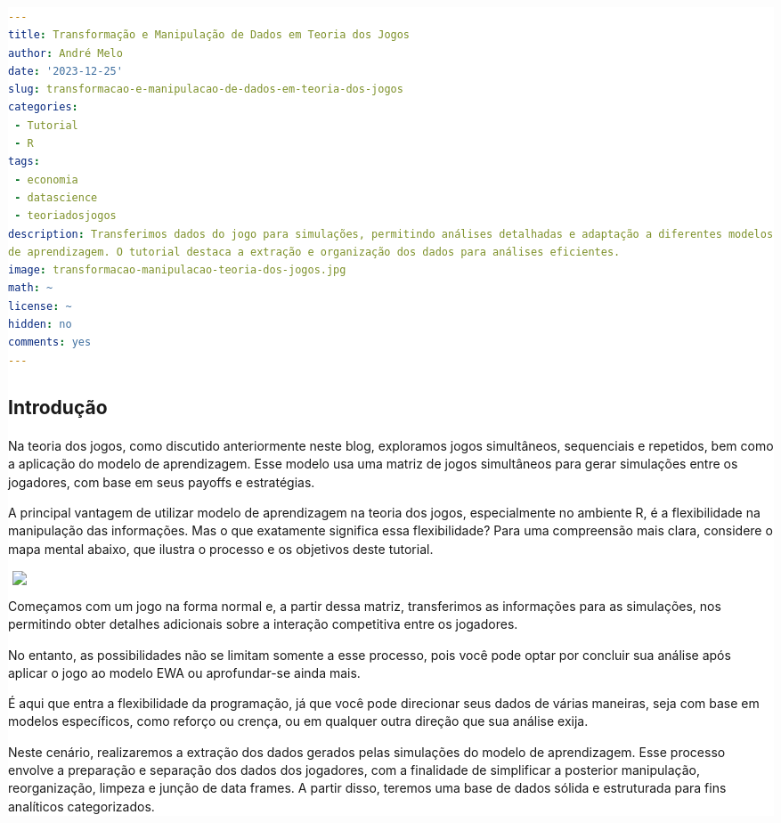 ```yaml
---
title: Transformação e Manipulação de Dados em Teoria dos Jogos
author: André Melo
date: '2023-12-25'
slug: transformacao-e-manipulacao-de-dados-em-teoria-dos-jogos
categories: 
 - Tutorial
 - R
tags: 
 - economia
 - datascience
 - teoriadosjogos
description: Transferimos dados do jogo para simulações, permitindo análises detalhadas e adaptação a diferentes modelos de aprendizagem. O tutorial destaca a extração e organização dos dados para análises eficientes.
image: transformacao-manipulacao-teoria-dos-jogos.jpg
math: ~
license: ~
hidden: no
comments: yes
---
```


<link href="{{< blogdown/postref >}}index_files/lightable/lightable.css" rel="stylesheet" />



## Introdução

Na teoria dos jogos, como discutido anteriormente neste blog, exploramos jogos simultâneos, sequenciais e repetidos, bem como a aplicação do modelo de aprendizagem. Esse modelo usa uma matriz de jogos simultâneos para gerar simulações entre os jogadores, com base em seus payoffs e estratégias.

A principal vantagem de utilizar modelo de aprendizagem na teoria dos jogos, especialmente no ambiente R, é a flexibilidade na manipulação das informações. Mas o que exatamente significa essa flexibilidade? Para uma compreensão mais clara, considere o mapa mental abaixo, que ilustra o processo e os objetivos deste tutorial.

<img src="{{< blogdown/postref >}}index_files/figure-html/mindmap.png" width="850" style="display: block; margin: auto;" />

Começamos com um jogo na forma normal e, a partir dessa matriz, transferimos as informações para as simulações, nos permitindo obter detalhes adicionais sobre a interação competitiva entre os jogadores. 

No entanto, as possibilidades não se limitam somente a esse processo, pois você pode optar por concluir sua análise após aplicar o jogo ao modelo EWA ou aprofundar-se ainda mais.

É aqui que entra a flexibilidade da programação, já que você pode direcionar seus dados de várias maneiras, seja com base em modelos específicos, como reforço ou crença, ou em qualquer outra direção que sua análise exija.

Neste cenário, realizaremos a extração dos dados gerados pelas simulações do modelo de aprendizagem. Esse processo envolve a preparação e separação dos dados dos jogadores, com a finalidade de simplificar a posterior manipulação, reorganização, limpeza e junção de data frames. A partir disso, teremos uma base de dados sólida e estruturada para fins analíticos categorizados.
